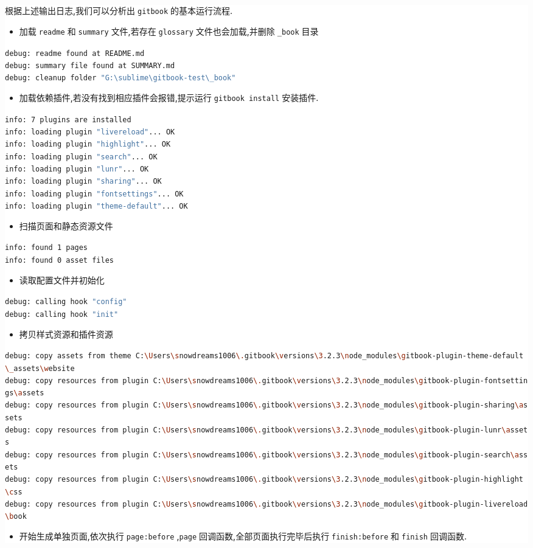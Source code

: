 根据上述输出日志,我们可以分析出 `gitbook` 的基本运行流程.

- 加载 `readme` 和 `summary` 文件,若存在 `glossary` 文件也会加载,并删除 `_book` 目录

```bash
debug: readme found at README.md
debug: summary file found at SUMMARY.md
debug: cleanup folder "G:\sublime\gitbook-test\_book"
```

- 加载依赖插件,若没有找到相应插件会报错,提示运行 `gitbook install` 安装插件.

```bash
info: 7 plugins are installed
info: loading plugin "livereload"... OK
info: loading plugin "highlight"... OK
info: loading plugin "search"... OK
info: loading plugin "lunr"... OK
info: loading plugin "sharing"... OK
info: loading plugin "fontsettings"... OK
info: loading plugin "theme-default"... OK
```

- 扫描页面和静态资源文件

```bash
info: found 1 pages
info: found 0 asset files
```

- 读取配置文件并初始化

```bash
debug: calling hook "config"
debug: calling hook "init"
```

- 拷贝样式资源和插件资源

```bash
debug: copy assets from theme C:\Users\snowdreams1006\.gitbook\versions\3.2.3\node_modules\gitbook-plugin-theme-default\_assets\website
debug: copy resources from plugin C:\Users\snowdreams1006\.gitbook\versions\3.2.3\node_modules\gitbook-plugin-fontsettings\assets
debug: copy resources from plugin C:\Users\snowdreams1006\.gitbook\versions\3.2.3\node_modules\gitbook-plugin-sharing\assets
debug: copy resources from plugin C:\Users\snowdreams1006\.gitbook\versions\3.2.3\node_modules\gitbook-plugin-lunr\assets
debug: copy resources from plugin C:\Users\snowdreams1006\.gitbook\versions\3.2.3\node_modules\gitbook-plugin-search\assets
debug: copy resources from plugin C:\Users\snowdreams1006\.gitbook\versions\3.2.3\node_modules\gitbook-plugin-highlight\css
debug: copy resources from plugin C:\Users\snowdreams1006\.gitbook\versions\3.2.3\node_modules\gitbook-plugin-livereload\book
```

- 开始生成单独页面,依次执行 `page:before` ,`page` 回调函数,全部页面执行完毕后执行 `finish:before` 和 `finish` 回调函数.
